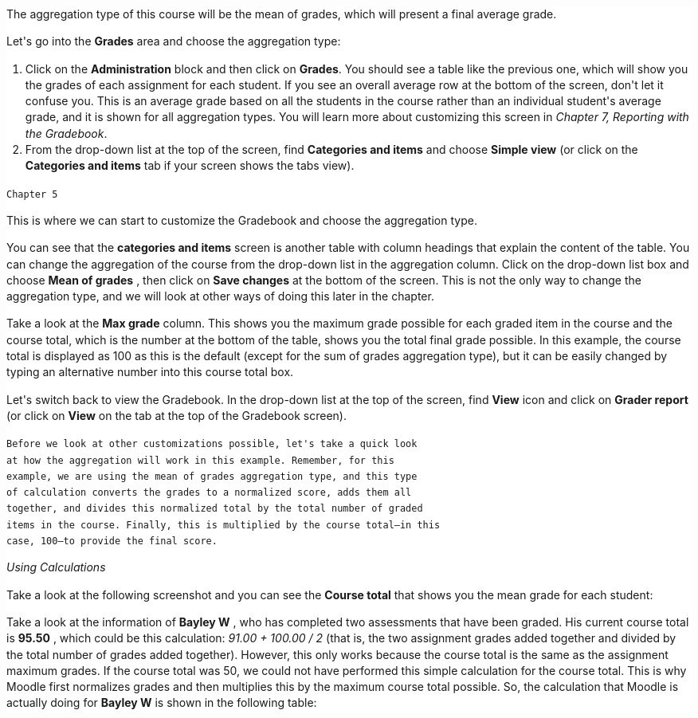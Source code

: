 The aggregation type of this course will be the mean of grades, which will present a
final average grade.

Let's go into the **Grades** area and choose the aggregation type:

1. Click on the **Administration** block and then click on **Grades**.
   You should see a table like the previous one, which will show you the grades
   of each assignment for each student. If you see an overall average row at the
   bottom of the screen, don't let it confuse you. This is an average grade based
   on all the students in the course rather than an individual student's average
   grade, and it is shown for all aggregation types. You will learn more about
   customizing this screen in *Chapter 7, Reporting with the Gradebook*.
2. From the drop-down list at the top of the screen, find **Categories and items**
   and choose **Simple view** (or click on the **Categories and items** tab if your
   screen shows the tabs view).

```
Chapter 5
```

This is where we can start to customize the Gradebook and choose the
aggregation type.

You can see that the **categories and items** screen is another table with column
headings that explain the content of the table. You can change the aggregation of the
course from the drop-down list in the aggregation column. Click on the drop-down
list box and choose **Mean of grades** , then click on **Save changes** at the bottom of the
screen. This is not the only way to change the aggregation type, and we will look at
other ways of doing this later in the chapter.

Take a look at the **Max grade** column. This shows you the maximum grade possible
for each graded item in the course and the course total, which is the number at the
bottom of the table, shows you the total final grade possible. In this example, the
course total is displayed as 100 as this is the default (except for the sum of grades
aggregation type), but it can be easily changed by typing an alternative number
into this course total box.

Let's switch back to view the Gradebook. In the drop-down list at the top of the
screen, find **View** icon and click on **Grader report** (or click on **View** on the tab
at the top of the Gradebook screen).

```
Before we look at other customizations possible, let's take a quick look
at how the aggregation will work in this example. Remember, for this
example, we are using the mean of grades aggregation type, and this type
of calculation converts the grades to a normalized score, adds them all
together, and divides this normalized total by the total number of graded
items in the course. Finally, this is multiplied by the course total—in this
case, 100—to provide the final score.
```

*Using Calculations*

Take a look at the following screenshot and you can see the **Course total** that shows
you the mean grade for each student:

Take a look at the information of **Bayley W** , who has completed two assessments that
have been graded. His current course total is **95.50** , which could be this calculation:
*91.00 + 100.00 / 2* (that is, the two assignment grades added together and divided by
the total number of grades added together). However, this only works because the
course total is the same as the assignment maximum grades. If the course total was
50, we could not have performed this simple calculation for the course total. This
is why Moodle first normalizes grades and then multiplies this by the maximum
course total possible. So, the calculation that Moodle is actually doing for **Bayley W**
is shown in the following table:
